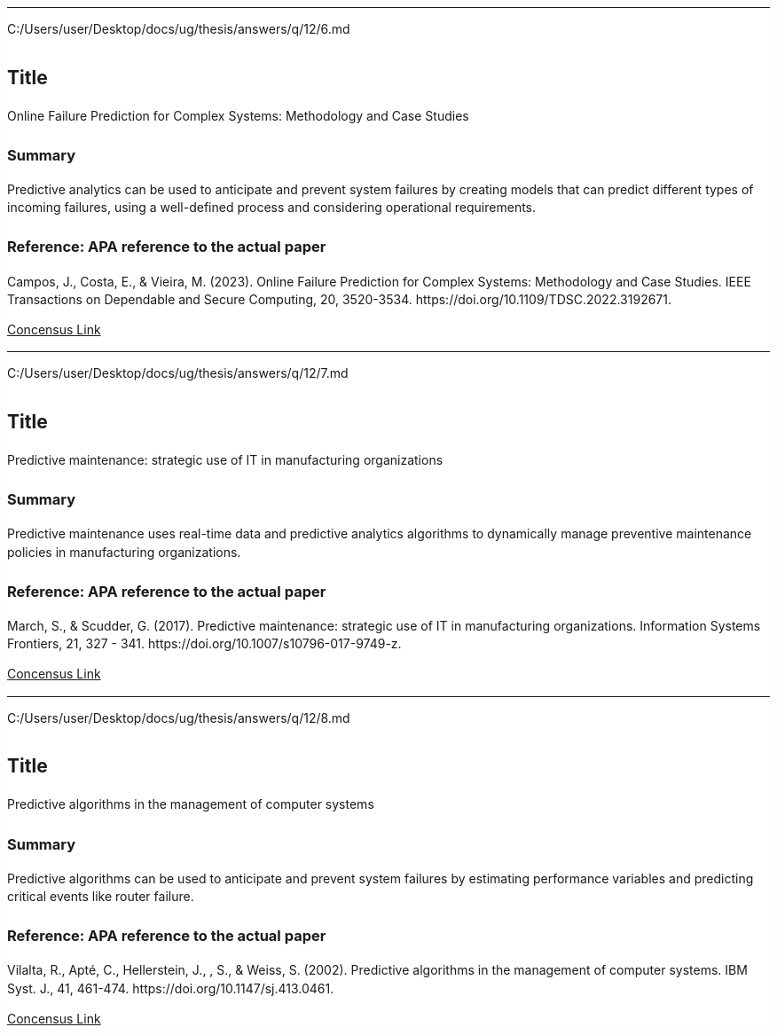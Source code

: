 
---

C:/Users/user/Desktop/docs/ug/thesis/answers/q/12/6.md

<h2>Title</h2>
<p>Online Failure Prediction for Complex Systems: Methodology and Case Studies</p>
<h3>Summary</h3>
<p>Predictive analytics can be used to anticipate and prevent system failures by creating models that can predict different types of incoming failures, using a well-defined process and considering operational requirements.</p>
<h3>Reference: APA reference to the actual paper</h3>
<p>Campos, J., Costa, E., &amp; Vieira, M. (2023). Online Failure Prediction for Complex Systems: Methodology and Case Studies. IEEE Transactions on Dependable and Secure Computing, 20, 3520-3534. https://doi.org/10.1109/TDSC.2022.3192671.</p>
<p><a href="https://consensus.app/papers/online-failure-prediction-for-complex-systems-campos-costa/e226e37d693c5a77a84d01302b8ec057/?extracted-answer=Predictive+analytics+can+be+used+to+anticipate+and+prevent+system+failures+by+creating+models+that+can+predict+different+types+of+incoming+failures%2C+using+a+well-defined+process+and+considering+operational+requirements.&amp;q=How+can+predictive+analytics+be+used+to+anticipate+and+prevent+system+failures%3F" title="link">Concensus Link </a></p>


---

C:/Users/user/Desktop/docs/ug/thesis/answers/q/12/7.md

<h2>Title</h2>
<p>Predictive maintenance: strategic use of IT in manufacturing organizations</p>
<h3>Summary</h3>
<p>Predictive maintenance uses real-time data and predictive analytics algorithms to dynamically manage preventive maintenance policies in manufacturing organizations.</p>
<h3>Reference: APA reference to the actual paper</h3>
<p>March, S., &amp; Scudder, G. (2017). Predictive maintenance: strategic use of IT in manufacturing organizations. Information Systems Frontiers, 21, 327 - 341. https://doi.org/10.1007/s10796-017-9749-z.</p>
<p><a href="https://consensus.app/papers/predictive-maintenance-strategic-use-of-it-in-march-scudder/18f2286aac2b55dc8c67473d38433e7a/?extracted-answer=Predictive+maintenance+uses+real-time+data+and+predictive+analytics+algorithms+to+dynamically+manage+preventive+maintenance+policies+in+manufacturing+organizations.&amp;q=How+can+predictive+analytics+be+used+to+anticipate+and+prevent+system+failures%3F" title="link">Concensus Link </a></p>


---

C:/Users/user/Desktop/docs/ug/thesis/answers/q/12/8.md

<h2>Title</h2>
<p>Predictive algorithms in the management of computer systems</p>
<h3>Summary</h3>
<p>Predictive algorithms can be used to anticipate and prevent system failures by estimating performance variables and predicting critical events like router failure.</p>
<h3>Reference: APA reference to the actual paper</h3>
<p>Vilalta, R., Apté, C., Hellerstein, J., , S., &amp; Weiss, S. (2002). Predictive algorithms in the management of computer systems. IBM Syst. J., 41, 461-474. https://doi.org/10.1147/sj.413.0461.</p>
<p><a href="https://consensus.app/papers/predictive-algorithms-in-the-management-of-computer-vilalta-apt%C3%A9/c11ef0565ef75976b15b2066eae473f7/?extracted-answer=Predictive+algorithms+can+be+used+to+anticipate+and+prevent+system+failures+by+estimating+performance+variables+and+predicting+critical+events+like+router+failure.&amp;q=How+can+predictive+analytics+be+used+to+anticipate+and+prevent+system+failures%3F" title="link">Concensus Link </a></p>
